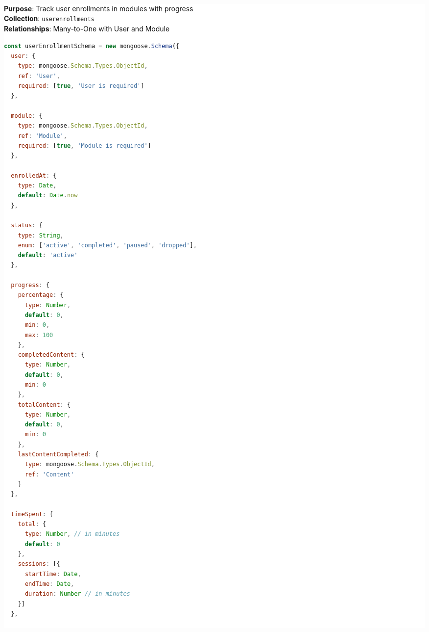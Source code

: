 **Purpose**: Track user enrollments in modules with progress  
**Collection**: `userenrollments`  
**Relationships**: Many-to-One with User and Module

```javascript
const userEnrollmentSchema = new mongoose.Schema({
  user: {
    type: mongoose.Schema.Types.ObjectId,
    ref: 'User',
    required: [true, 'User is required']
  },
  
  module: {
    type: mongoose.Schema.Types.ObjectId,
    ref: 'Module',
    required: [true, 'Module is required']
  },
  
  enrolledAt: {
    type: Date,
    default: Date.now
  },
  
  status: {
    type: String,
    enum: ['active', 'completed', 'paused', 'dropped'],
    default: 'active'
  },
  
  progress: {
    percentage: {
      type: Number,
      default: 0,
      min: 0,
      max: 100
    },
    completedContent: {
      type: Number,
      default: 0,
      min: 0
    },
    totalContent: {
      type: Number,
      default: 0,
      min: 0
    },
    lastContentCompleted: {
      type: mongoose.Schema.Types.ObjectId,
      ref: 'Content'
    }
  },
  
  timeSpent: {
    total: {
      type: Number, // in minutes
      default: 0
    },
    sessions: [{
      startTime: Date,
      endTime: Date,
      duration: Number // in minutes
    }]
  },
  
```